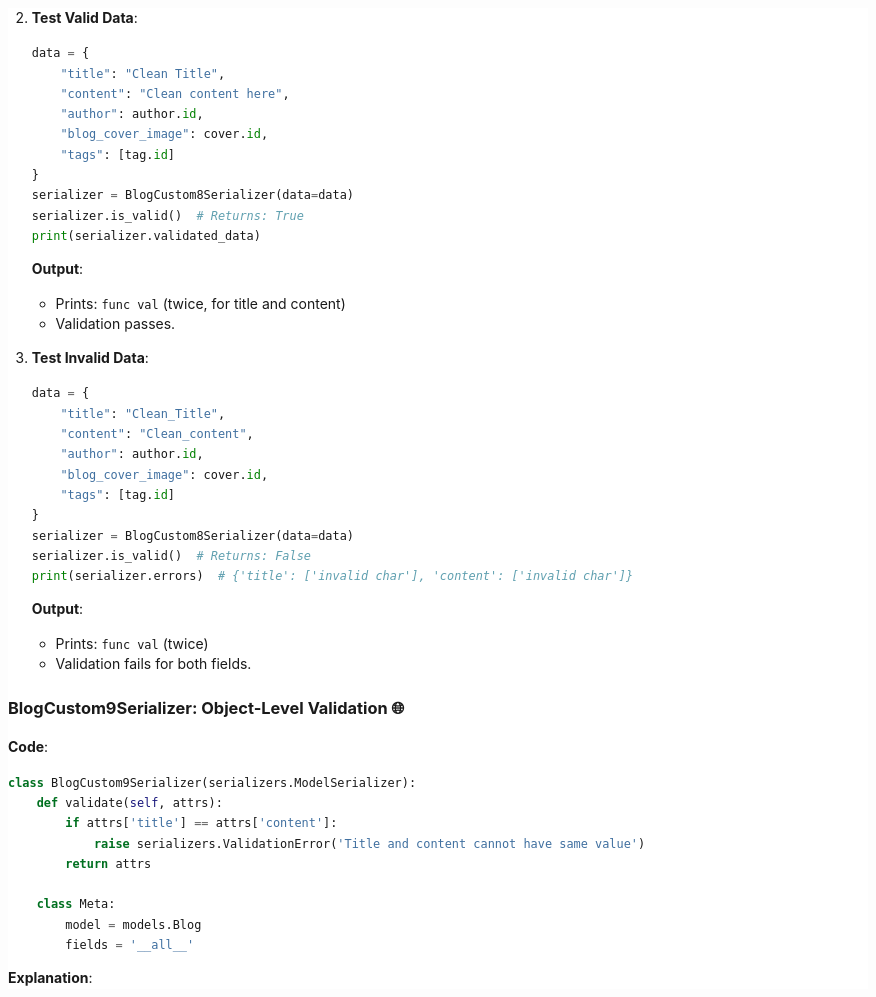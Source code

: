 2. **Test Valid Data**:

   ```python
   data = {
       "title": "Clean Title",
       "content": "Clean content here",
       "author": author.id,
       "blog_cover_image": cover.id,
       "tags": [tag.id]
   }
   serializer = BlogCustom8Serializer(data=data)
   serializer.is_valid()  # Returns: True
   print(serializer.validated_data)
   ```

   **Output**:

   - Prints: `func val` (twice, for title and content)
   - Validation passes.

3. **Test Invalid Data**:

   ```python
   data = {
       "title": "Clean_Title",
       "content": "Clean_content",
       "author": author.id,
       "blog_cover_image": cover.id,
       "tags": [tag.id]
   }
   serializer = BlogCustom8Serializer(data=data)
   serializer.is_valid()  # Returns: False
   print(serializer.errors)  # {'title': ['invalid char'], 'content': ['invalid char']}
   ```

   **Output**:

   - Prints: `func val` (twice)
   - Validation fails for both fields.

### BlogCustom9Serializer: Object-Level Validation 🌐

**Code**:

```python
class BlogCustom9Serializer(serializers.ModelSerializer):
    def validate(self, attrs):
        if attrs['title'] == attrs['content']:
            raise serializers.ValidationError('Title and content cannot have same value')
        return attrs
    
    class Meta:
        model = models.Blog
        fields = '__all__'
```

**Explanation**:
